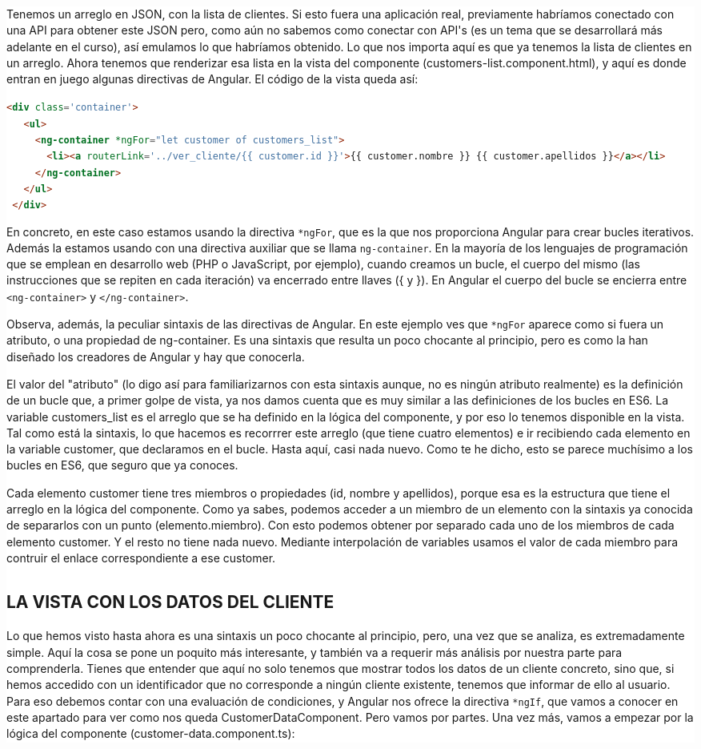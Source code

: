 Tenemos un arreglo en JSON, con la lista de clientes. Si esto fuera una aplicación real, previamente habríamos conectado con una API para obtener este JSON pero, como aún no sabemos como conectar con API's (es un tema que se desarrollará más adelante en el curso), así emulamos lo que habríamos obtenido. Lo que nos importa aquí es que ya tenemos la lista de clientes en un arreglo. Ahora tenemos que renderizar esa lista en la vista del componente (customers-list.component.html), y aquí es donde entran en juego algunas directivas de Angular. El código de la vista queda así:

```html
<div class='container'>
   <ul>
     <ng-container *ngFor="let customer of customers_list">
       <li><a routerLink='../ver_cliente/{{ customer.id }}'>{{ customer.nombre }} {{ customer.apellidos }}</a></li>
     </ng-container>
   </ul>
 </div>
```

En concreto, en este caso estamos usando la directiva `*ngFor`, que es la que nos proporciona Angular para crear bucles iterativos. Además la estamos usando con una directiva auxiliar que se llama `ng-container`. En la mayoría de los lenguajes de programación que se emplean en desarrollo web (PHP o JavaScript, por ejemplo), cuando creamos un bucle, el cuerpo del mismo (las instrucciones que se repiten en cada iteración) va encerrado entre llaves ({ y }). En Angular el cuerpo del bucle se encierra entre  `<ng-container>` y  `</ng-container>`. 

Observa, además, la peculiar sintaxis de las directivas de Angular. En este ejemplo ves que `*ngFor` aparece como si fuera un atributo, o una propiedad de ng-container. Es una sintaxis que resulta un poco chocante al principio, pero es como la han diseñado los creadores de Angular y hay que conocerla. 

El valor del "atributo" (lo digo así para familiarizarnos con esta sintaxis aunque, no es ningún atributo realmente) es la definición de un bucle que, a primer golpe de vista, ya nos damos cuenta que es muy similar a las definiciones de los bucles en ES6. La variable customers_list es el arreglo que se ha definido en la lógica del componente, y por eso lo tenemos disponible en la vista. Tal como está la sintaxis, lo que hacemos es recorrrer este arreglo (que tiene cuatro elementos) e ir recibiendo cada elemento en la variable customer, que declaramos en el bucle. Hasta aquí, casi nada nuevo. Como te he dicho, esto se parece muchísimo a los bucles en ES6, que seguro que ya conoces.

Cada elemento customer tiene tres miembros o propiedades (id, nombre y apellidos), porque esa es la estructura que tiene el arreglo en la lógica del componente. Como ya sabes, podemos acceder a un miembro de un elemento con la sintaxis ya conocida de separarlos con un punto (elemento.miembro). Con esto podemos obtener por separado cada uno de los miembros de cada elemento customer. Y el resto no tiene nada nuevo. Mediante interpolación de variables usamos el valor de cada miembro para contruir el enlace correspondiente a ese customer. 

## LA VISTA CON LOS DATOS DEL CLIENTE 

Lo que hemos visto hasta ahora es una sintaxis un poco chocante al principio, pero, una vez que se analiza, es extremadamente simple. Aquí la cosa se pone un poquito más interesante, y también va a requerir más análisis por nuestra parte para comprenderla. Tienes que entender que aquí no solo tenemos que mostrar todos los datos de un cliente concreto, sino que, si hemos accedido con un identificador que no corresponde a ningún cliente existente, tenemos que informar de ello al usuario. Para eso debemos contar con una evaluación de condiciones, y Angular nos ofrece la directiva `*ngIf`, que vamos a conocer en este apartado para ver como nos queda CustomerDataComponent. 
Pero vamos por partes. Una vez más, vamos a empezar por la lógica del componente (customer-data.component.ts): 
